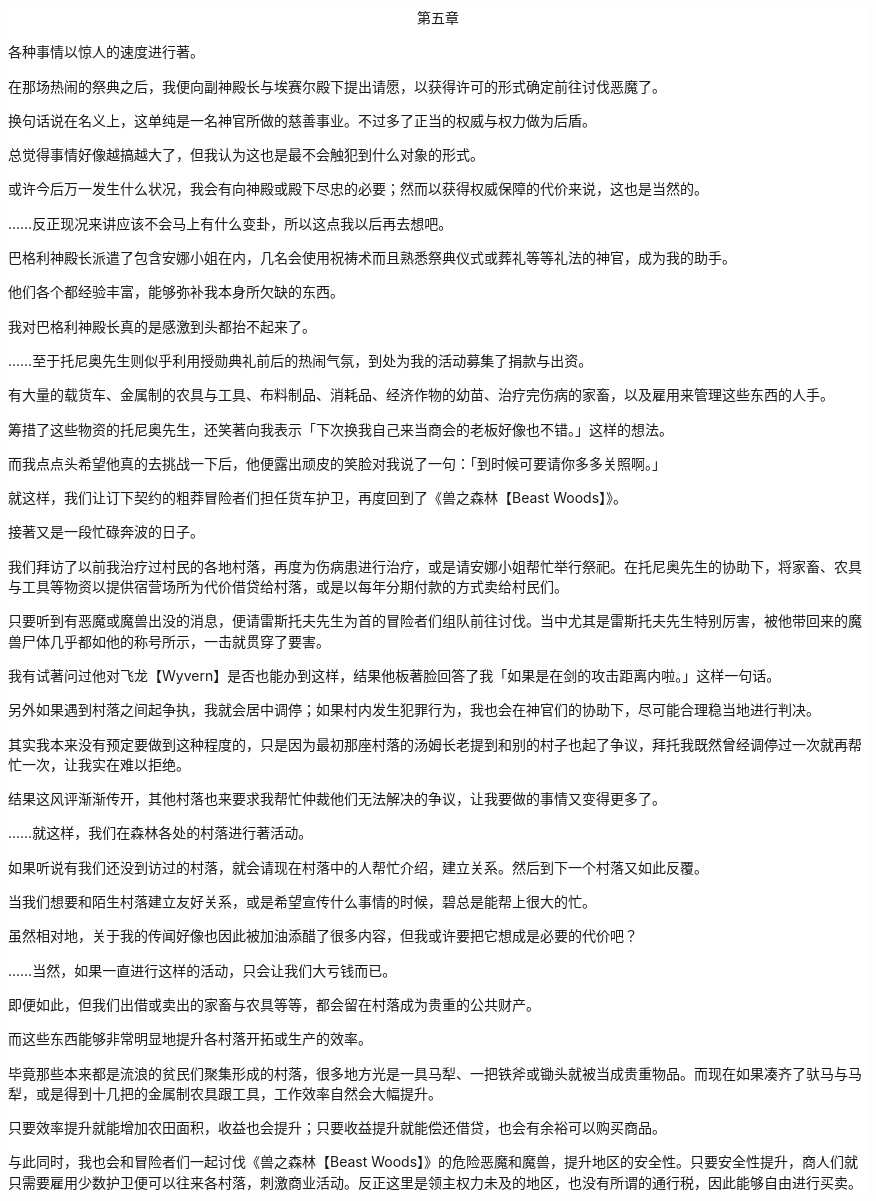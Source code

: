 <p align="center">第五章</p>

各种事情以惊人的速度进行著。

在那场热闹的祭典之后，我便向副神殿长与埃赛尔殿下提出请愿，以获得许可的形式确定前往讨伐恶魔了。

换句话说在名义上，这单纯是一名神官所做的慈善事业。不过多了正当的权威与权力做为后盾。

总觉得事情好像越搞越大了，但我认为这也是最不会触犯到什么对象的形式。

或许今后万一发生什么状况，我会有向神殿或殿下尽忠的必要；然而以获得权威保障的代价来说，这也是当然的。

……反正现况来讲应该不会马上有什么变卦，所以这点我以后再去想吧。

巴格利神殿长派遣了包含安娜小姐在内，几名会使用祝祷术而且熟悉祭典仪式或葬礼等等礼法的神官，成为我的助手。

他们各个都经验丰富，能够弥补我本身所欠缺的东西。

我对巴格利神殿长真的是感激到头都抬不起来了。

……至于托尼奥先生则似乎利用授勋典礼前后的热闹气氛，到处为我的活动募集了捐款与出资。

有大量的载货车、金属制的农具与工具、布料制品、消耗品、经济作物的幼苗、治疗完伤病的家畜，以及雇用来管理这些东西的人手。

筹措了这些物资的托尼奥先生，还笑著向我表示「下次换我自己来当商会的老板好像也不错。」这样的想法。

而我点点头希望他真的去挑战一下后，他便露出顽皮的笑脸对我说了一句：「到时候可要请你多多关照啊。」

就这样，我们让订下契约的粗莽冒险者们担任货车护卫，再度回到了《兽之森林【Beast Woods】》。

接著又是一段忙碌奔波的日子。

我们拜访了以前我治疗过村民的各地村落，再度为伤病患进行治疗，或是请安娜小姐帮忙举行祭祀。在托尼奥先生的协助下，将家畜、农具与工具等物资以提供宿营场所为代价借贷给村落，或是以每年分期付款的方式卖给村民们。

只要听到有恶魔或魔兽出没的消息，便请雷斯托夫先生为首的冒险者们组队前往讨伐。当中尤其是雷斯托夫先生特别厉害，被他带回来的魔兽尸体几乎都如他的称号所示，一击就贯穿了要害。

我有试著问过他对飞龙【Wyvern】是否也能办到这样，结果他板著脸回答了我「如果是在剑的攻击距离内啦。」这样一句话。

另外如果遇到村落之间起争执，我就会居中调停；如果村内发生犯罪行为，我也会在神官们的协助下，尽可能合理稳当地进行判决。

其实我本来没有预定要做到这种程度的，只是因为最初那座村落的汤姆长老提到和别的村子也起了争议，拜托我既然曾经调停过一次就再帮忙一次，让我实在难以拒绝。

结果这风评渐渐传开，其他村落也来要求我帮忙仲裁他们无法解决的争议，让我要做的事情又变得更多了。

……就这样，我们在森林各处的村落进行著活动。

如果听说有我们还没到访过的村落，就会请现在村落中的人帮忙介绍，建立关系。然后到下一个村落又如此反覆。

当我们想要和陌生村落建立友好关系，或是希望宣传什么事情的时候，碧总是能帮上很大的忙。

虽然相对地，关于我的传闻好像也因此被加油添醋了很多内容，但我或许要把它想成是必要的代价吧？

……当然，如果一直进行这样的活动，只会让我们大亏钱而已。

即便如此，但我们出借或卖出的家畜与农具等等，都会留在村落成为贵重的公共财产。

而这些东西能够非常明显地提升各村落开拓或生产的效率。

毕竟那些本来都是流浪的贫民们聚集形成的村落，很多地方光是一具马犁、一把铁斧或锄头就被当成贵重物品。而现在如果凑齐了驮马与马犁，或是得到十几把的金属制农具跟工具，工作效率自然会大幅提升。

只要效率提升就能增加农田面积，收益也会提升；只要收益提升就能偿还借贷，也会有余裕可以购买商品。

与此同时，我也会和冒险者们一起讨伐《兽之森林【Beast Woods】》的危险恶魔和魔兽，提升地区的安全性。只要安全性提升，商人们就只需要雇用少数护卫便可以往来各村落，刺激商业活动。反正这里是领主权力未及的地区，也没有所谓的通行税，因此能够自由进行买卖。
